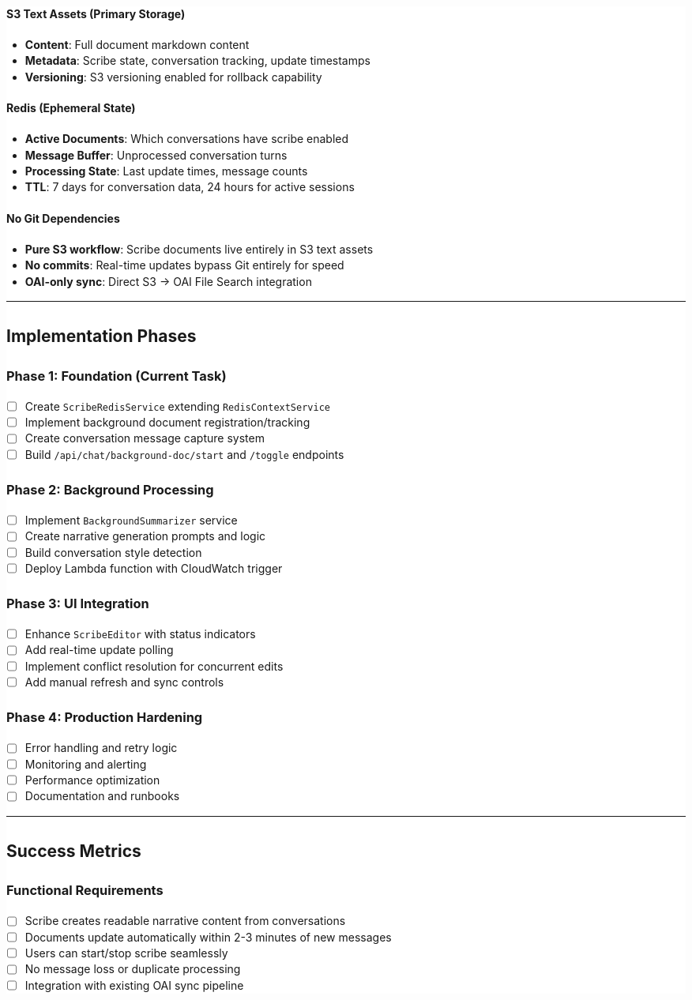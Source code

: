 #### S3 Text Assets (Primary Storage)
- **Content**: Full document markdown content
- **Metadata**: Scribe state, conversation tracking, update timestamps
- **Versioning**: S3 versioning enabled for rollback capability

#### Redis (Ephemeral State)
- **Active Documents**: Which conversations have scribe enabled
- **Message Buffer**: Unprocessed conversation turns
- **Processing State**: Last update times, message counts
- **TTL**: 7 days for conversation data, 24 hours for active sessions

#### No Git Dependencies
- **Pure S3 workflow**: Scribe documents live entirely in S3 text assets
- **No commits**: Real-time updates bypass Git entirely for speed
- **OAI-only sync**: Direct S3 → OAI File Search integration

---

## Implementation Phases

### Phase 1: Foundation (Current Task)
- [ ] Create `ScribeRedisService` extending `RedisContextService`
- [ ] Implement background document registration/tracking
- [ ] Create conversation message capture system
- [ ] Build `/api/chat/background-doc/start` and `/toggle` endpoints

### Phase 2: Background Processing
- [ ] Implement `BackgroundSummarizer` service
- [ ] Create narrative generation prompts and logic
- [ ] Build conversation style detection
- [ ] Deploy Lambda function with CloudWatch trigger

### Phase 3: UI Integration
- [ ] Enhance `ScribeEditor` with status indicators
- [ ] Add real-time update polling
- [ ] Implement conflict resolution for concurrent edits
- [ ] Add manual refresh and sync controls

### Phase 4: Production Hardening
- [ ] Error handling and retry logic
- [ ] Monitoring and alerting
- [ ] Performance optimization
- [ ] Documentation and runbooks

---

## Success Metrics

### Functional Requirements
- [ ] Scribe creates readable narrative content from conversations
- [ ] Documents update automatically within 2-3 minutes of new messages
- [ ] Users can start/stop scribe seamlessly
- [ ] No message loss or duplicate processing
- [ ] Integration with existing OAI sync pipeline
